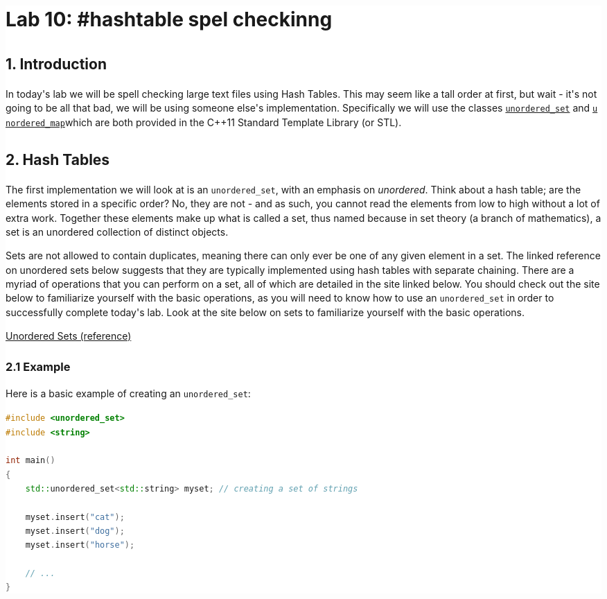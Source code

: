 # Lab 10: #hashtable spel checkinng

## 1. Introduction

In today's lab we will be spell checking large text files using Hash Tables.
This may seem like a tall order at first, but wait - it's not going to be all that bad, we will be using someone else's implementation.
Specifically we will use the classes [`unordered_set`](http://en.cppreference.com/w/cpp/container/unordered_set) and [`unordered_map`](https://en.cppreference.com/w/cpp/container/unordered_map)which are both provided in the C++11 Standard Template Library (or STL). 

## 2. Hash Tables

The first implementation we will look at is an `unordered_set`, with an emphasis on *unordered*.
Think about a hash table; are the elements stored in a specific order? 
No, they are not - and as such, you cannot read the elements from low to high without a lot of extra work.
Together these elements make up what is called a set, thus named because in set theory (a branch of mathematics), a set is an unordered collection of distinct objects.

Sets are not allowed to contain duplicates, meaning there can only ever be one of any given element in a set.
The linked reference on unordered sets below suggests that they are typically implemented using hash tables with separate chaining.
There are a myriad of operations that you can perform on a set, all of which are detailed in the site linked below.
You should check out the site below to familiarize yourself with the basic operations, as you will need to know how to use an `unordered_set` in order to successfully complete today's lab.
Look at the site below on sets to familiarize yourself with the basic operations.

[Unordered Sets (reference)](http://en.cppreference.com/w/cpp/container/unordered_set)

### 2.1 Example

Here is a basic example of creating an `unordered_set`:

```C++
#include <unordered_set>
#include <string>

int main()
{
	std::unordered_set<std::string> myset; // creating a set of strings
	
	myset.insert("cat");
	myset.insert("dog");
	myset.insert("horse");
	
	// ...
}

```
